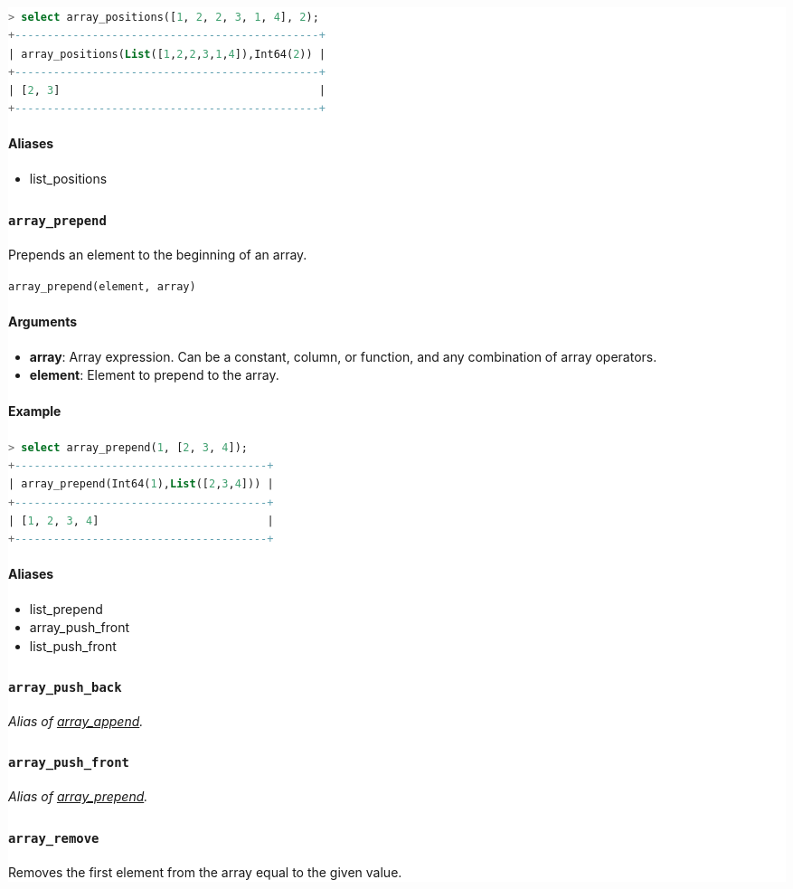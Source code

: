 ```sql
> select array_positions([1, 2, 2, 3, 1, 4], 2);
+-----------------------------------------------+
| array_positions(List([1,2,2,3,1,4]),Int64(2)) |
+-----------------------------------------------+
| [2, 3]                                        |
+-----------------------------------------------+
```

#### Aliases

- list_positions

### `array_prepend`

Prepends an element to the beginning of an array.

```
array_prepend(element, array)
```

#### Arguments

- **array**: Array expression. Can be a constant, column, or function, and any combination of array operators.
- **element**: Element to prepend to the array.

#### Example

```sql
> select array_prepend(1, [2, 3, 4]);
+---------------------------------------+
| array_prepend(Int64(1),List([2,3,4])) |
+---------------------------------------+
| [1, 2, 3, 4]                          |
+---------------------------------------+
```

#### Aliases

- list_prepend
- array_push_front
- list_push_front

### `array_push_back`

_Alias of [array_append](#array_append)._

### `array_push_front`

_Alias of [array_prepend](#array_prepend)._

### `array_remove`

Removes the first element from the array equal to the given value.
